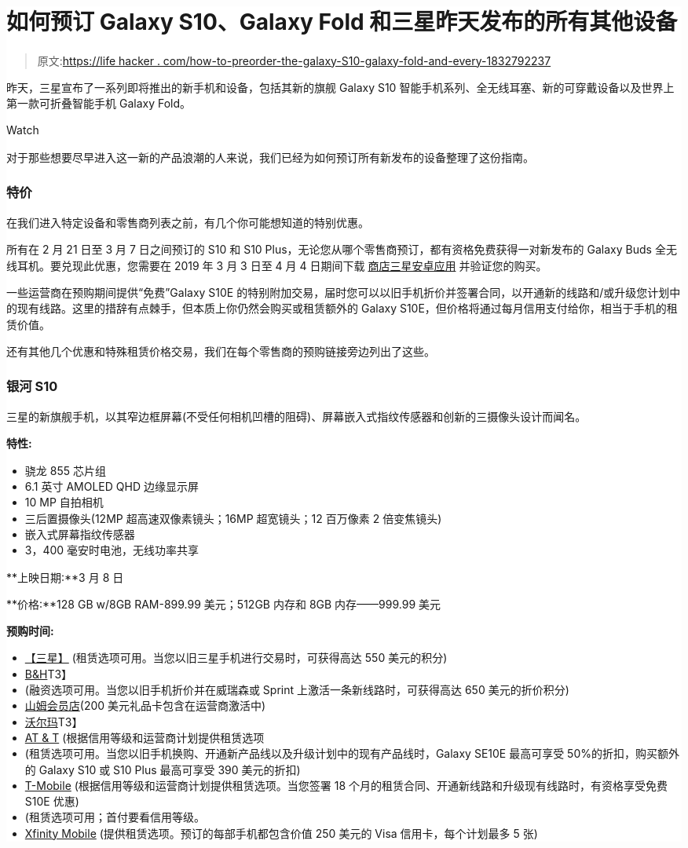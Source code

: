 # 如何预订 Galaxy S10、Galaxy Fold 和三星昨天发布的所有其他设备

> 原文:[https://life hacker . com/how-to-preorder-the-galaxy-S10-galaxy-fold-and-every-1832792237](https://lifehacker.com/how-to-preorder-the-galaxy-s10-galaxy-fold-and-every-1832792237)

昨天，三星宣布了一系列即将推出的新手机和设备，包括其新的旗舰 Galaxy S10 智能手机系列、全无线耳塞、新的可穿戴设备以及世界上第一款可折叠智能手机 Galaxy Fold。

Watch

对于那些想要尽早进入这一新的产品浪潮的人来说，我们已经为如何预订所有新发布的设备整理了这份指南。

### 特价

在我们进入特定设备和零售商列表之前，有几个你可能想知道的特别优惠。

所有在 2 月 21 日至 3 月 7 日之间预订的 S10 和 S10 Plus，无论您从哪个零售商预订，都有资格免费获得一对新发布的 Galaxy Buds 全无线耳机。要兑现此优惠，您需要在 2019 年 3 月 3 日至 4 月 4 日期间下载 [商店三星安卓应用](https://play.google.com/store/apps/details?id=com.samsung.ecomm&hl=en_US) 并验证您的购买。

一些运营商在预购期间提供“免费”Galaxy S10E 的特别附加交易，届时您可以以旧手机折价并签署合同，以开通新的线路和/或升级您计划中的现有线路。这里的措辞有点棘手，但本质上你仍然会购买或租赁额外的 Galaxy S10E，但价格将通过每月信用支付给你，相当于手机的租赁价值。

还有其他几个优惠和特殊租赁价格交易，我们在每个零售商的预购链接旁边列出了这些。

### 银河 S10

三星的新旗舰手机，以其窄边框屏幕(不受任何相机凹槽的阻碍)、屏幕嵌入式指纹传感器和创新的三摄像头设计而闻名。

**特性:**

*   骁龙 855 芯片组
*   6.1 英寸 AMOLED QHD 边缘显示屏
*   10 MP 自拍相机
*   三后置摄像头(12MP 超高速双像素镜头；16MP 超宽镜头；12 百万像素 2 倍变焦镜头)
*   嵌入式屏幕指纹传感器
*   3，400 毫安时电池，无线功率共享

**上映日期:**3 月 8 日

**价格:**128 GB w/8GB RAM-899.99 美元；512GB 内存和 8GB 内存——999.99 美元

**预购时间:**

*   [【三星】](https://www.samsung.com/us/mobile/galaxy-s10/buy/) (租赁选项可用。当您以旧三星手机进行交易时，可获得高达 550 美元的积分)
*   [B&H](https://www.bhphotovideo.com/c/buy/items/ci/42019)T3】
*   (融资选项可用。当您以旧手机折价并在威瑞森或 Sprint 上激活一条新线路时，可获得高达 650 美元的折价积分)
*   [山姆会员店](https://www.samsclub.com/sams/pagedetails/content.jsp?pageName=samsung&pid=_Aff_LS&pubNAME=Skimlinks.com&ranEAID=TnL5HPStwNw&ranMID=38733&ranSiteID=TnL5HPStwNw-Vt6U5PNVlbaHa8nINREpjQ&siteID=TnL5HPStwNw-Vt6U5PNVlbaHa8nINREpjQ)(200 美元礼品卡包含在运营商激活中)
*   [沃尔玛](https://www.walmart.com/browse/samsung-galaxy-s10/0/0/?_refineresult=true&_be_shelf_id=72578&search_sort=100&facet=shelf_id:72578)T3】
*   [AT & T](https://www.att.com/buy/phones/samsung-galaxy-s10-128gb-prism-black.html) (根据信用等级和运营商计划提供租赁选项
*   (租赁选项可用。当您以旧手机换购、开通新产品线以及升级计划中的现有产品线时，Galaxy SE10E 最高可享受 50%的折扣，购买额外的 Galaxy S10 或 S10 Plus 最高可享受 390 美元的折扣)
*   [T-Mobile](https://www.t-mobile.com/cell-phone/samsung-galaxy-s10?icid=WMD_TMNG_18SMSGGS10_ZTKPT6ABZCUBPTBDN16412) (根据信用等级和运营商计划提供租赁选项。当您签署 18 个月的租赁合同、开通新线路和升级现有线路时，有资格享受免费 S10E 优惠)
*   (租赁选项可用；首付要看信用等级。
*   [Xfinity Mobile](https://www.xfinity.com/mobile/shop/device/galaxy-s10-samsung?colorName=Prism%20Blue) (提供租赁选项。预订的每部手机都包含价值 250 美元的 Visa 信用卡，每个计划最多 5 张)
